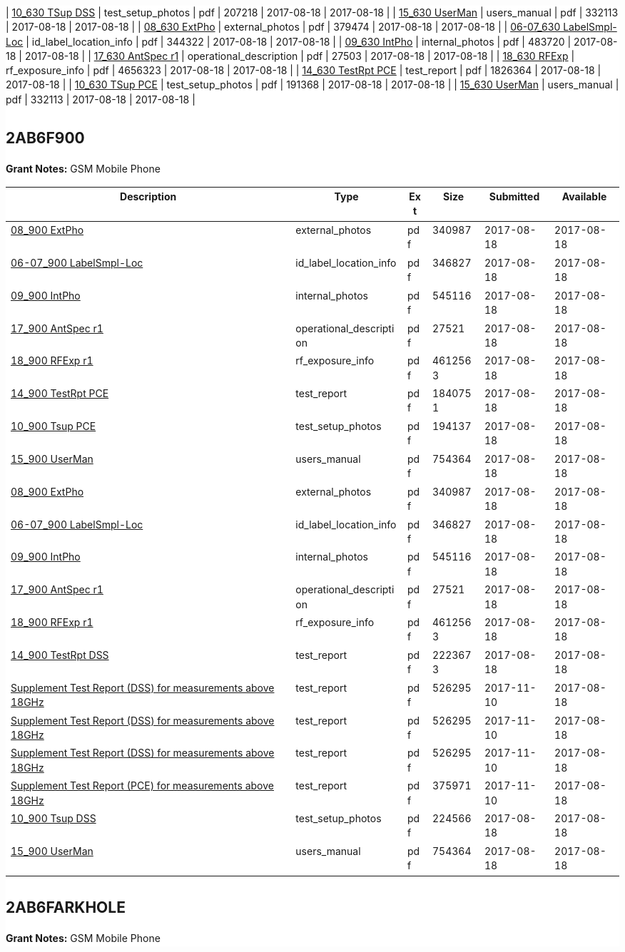 | [10_630 TSup DSS](2AB6F630/2568ee82b5b7a8cb8fb5c50d77c36557/3517290.pdf) | test_setup_photos | pdf | 207218 | 2017-08-18 | 2017-08-18 |
| [15_630 UserMan](2AB6F630/2568ee82b5b7a8cb8fb5c50d77c36557/3517295.pdf) | users_manual | pdf | 332113 | 2017-08-18 | 2017-08-18 |
| [08_630 ExtPho](2AB6F630/cdc5c211e0517142ec69ef270fd7533f/3517288.pdf) | external_photos | pdf | 379474 | 2017-08-18 | 2017-08-18 |
| [06-07_630 LabelSmpl-Loc](2AB6F630/cdc5c211e0517142ec69ef270fd7533f/3517287.pdf) | id_label_location_info | pdf | 344322 | 2017-08-18 | 2017-08-18 |
| [09_630 IntPho](2AB6F630/cdc5c211e0517142ec69ef270fd7533f/3517289.pdf) | internal_photos | pdf | 483720 | 2017-08-18 | 2017-08-18 |
| [17_630 AntSpec r1](2AB6F630/cdc5c211e0517142ec69ef270fd7533f/3517297.pdf) | operational_description | pdf | 27503 | 2017-08-18 | 2017-08-18 |
| [18_630 RFExp](2AB6F630/cdc5c211e0517142ec69ef270fd7533f/3517298.pdf) | rf_exposure_info | pdf | 4656323 | 2017-08-18 | 2017-08-18 |
| [14_630 TestRpt PCE](2AB6F630/cdc5c211e0517142ec69ef270fd7533f/3517408.pdf) | test_report | pdf | 1826364 | 2017-08-18 | 2017-08-18 |
| [10_630 TSup PCE](2AB6F630/cdc5c211e0517142ec69ef270fd7533f/3517404.pdf) | test_setup_photos | pdf | 191368 | 2017-08-18 | 2017-08-18 |
| [15_630 UserMan](2AB6F630/cdc5c211e0517142ec69ef270fd7533f/3517295.pdf) | users_manual | pdf | 332113 | 2017-08-18 | 2017-08-18 |
## 2AB6F900
**Grant Notes:** GSM Mobile Phone

| Description | Type | Ext | Size | Submitted | Available |
| ----------- | ---- | --- | ---- | --------- | --------- |
| [08_900 ExtPho](2AB6F900/96c9d8fe48d1b9880181c63c23c9bcac/3517650.pdf) | external_photos | pdf | 340987 | 2017-08-18 | 2017-08-18 |
| [06-07_900 LabelSmpl-Loc](2AB6F900/96c9d8fe48d1b9880181c63c23c9bcac/3517649.pdf) | id_label_location_info | pdf | 346827 | 2017-08-18 | 2017-08-18 |
| [09_900 IntPho](2AB6F900/96c9d8fe48d1b9880181c63c23c9bcac/3517651.pdf) | internal_photos | pdf | 545116 | 2017-08-18 | 2017-08-18 |
| [17_900 AntSpec r1](2AB6F900/96c9d8fe48d1b9880181c63c23c9bcac/3517659.pdf) | operational_description | pdf | 27521 | 2017-08-18 | 2017-08-18 |
| [18_900 RFExp r1](2AB6F900/96c9d8fe48d1b9880181c63c23c9bcac/3517660.pdf) | rf_exposure_info | pdf | 4612563 | 2017-08-18 | 2017-08-18 |
| [14_900 TestRpt PCE](2AB6F900/96c9d8fe48d1b9880181c63c23c9bcac/3517669.pdf) | test_report | pdf | 1840751 | 2017-08-18 | 2017-08-18 |
| [10_900 Tsup PCE](2AB6F900/96c9d8fe48d1b9880181c63c23c9bcac/3517665.pdf) | test_setup_photos | pdf | 194137 | 2017-08-18 | 2017-08-18 |
| [15_900 UserMan](2AB6F900/96c9d8fe48d1b9880181c63c23c9bcac/3517657.pdf) | users_manual | pdf | 754364 | 2017-08-18 | 2017-08-18 |
| [08_900 ExtPho](2AB6F900/92121746ec2273c551c220e53a3b5180/3517650.pdf) | external_photos | pdf | 340987 | 2017-08-18 | 2017-08-18 |
| [06-07_900 LabelSmpl-Loc](2AB6F900/92121746ec2273c551c220e53a3b5180/3517649.pdf) | id_label_location_info | pdf | 346827 | 2017-08-18 | 2017-08-18 |
| [09_900 IntPho](2AB6F900/92121746ec2273c551c220e53a3b5180/3517651.pdf) | internal_photos | pdf | 545116 | 2017-08-18 | 2017-08-18 |
| [17_900 AntSpec r1](2AB6F900/92121746ec2273c551c220e53a3b5180/3517659.pdf) | operational_description | pdf | 27521 | 2017-08-18 | 2017-08-18 |
| [18_900 RFExp r1](2AB6F900/92121746ec2273c551c220e53a3b5180/3517660.pdf) | rf_exposure_info | pdf | 4612563 | 2017-08-18 | 2017-08-18 |
| [14_900 TestRpt DSS](2AB6F900/92121746ec2273c551c220e53a3b5180/3517656.pdf) | test_report | pdf | 2223673 | 2017-08-18 | 2017-08-18 |
| [Supplement Test Report (DSS) for measurements above 18GHz](2AB6F900/92121746ec2273c551c220e53a3b5180/3634711.pdf) | test_report | pdf | 526295 | 2017-11-10 | 2017-08-18 |
| [Supplement Test Report (DSS) for measurements above 18GHz](2AB6F900/92121746ec2273c551c220e53a3b5180/3634711.pdf) | test_report | pdf | 526295 | 2017-11-10 | 2017-08-18 |
| [Supplement Test Report (DSS) for measurements above 18GHz](2AB6F900/92121746ec2273c551c220e53a3b5180/3634711.pdf) | test_report | pdf | 526295 | 2017-11-10 | 2017-08-18 |
| [Supplement Test Report (PCE) for measurements above 18GHz](2AB6F900/92121746ec2273c551c220e53a3b5180/3634725.pdf) | test_report | pdf | 375971 | 2017-11-10 | 2017-08-18 |
| [10_900 Tsup DSS](2AB6F900/92121746ec2273c551c220e53a3b5180/3517652.pdf) | test_setup_photos | pdf | 224566 | 2017-08-18 | 2017-08-18 |
| [15_900 UserMan](2AB6F900/92121746ec2273c551c220e53a3b5180/3517657.pdf) | users_manual | pdf | 754364 | 2017-08-18 | 2017-08-18 |
## 2AB6FARKHOLE
**Grant Notes:** GSM Mobile Phone
